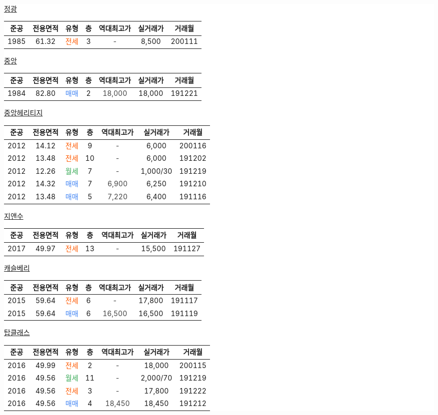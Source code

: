 
[정광](https://search.naver.com/search.naver?query=%EC%9D%B8%EC%B2%9C%EA%B4%91%EC%97%AD%EC%8B%9C+%EB%82%A8%EB%8F%99%EA%B5%AC+%EA%B5%AC%EC%9B%94%EB%8F%99+%EC%A0%95%EA%B4%91)

|준공|전용면적|유형|층|역대최고가|실거래가|거래월|
|:---:|:---:|:---:|:---:|:---:|:---:|:---:|
|1985|61.32|<span style="color:#ff5a00">전세</span>|3|<span style="color:#444444">-</span>|8,500|200111|

[중앙](https://search.naver.com/search.naver?query=%EC%9D%B8%EC%B2%9C%EA%B4%91%EC%97%AD%EC%8B%9C+%EB%82%A8%EB%8F%99%EA%B5%AC+%EA%B5%AC%EC%9B%94%EB%8F%99+%EC%A4%91%EC%95%99)

|준공|전용면적|유형|층|역대최고가|실거래가|거래월|
|:---:|:---:|:---:|:---:|:---:|:---:|:---:|
|1984|82.80|<span style="color:#4285f3">매매</span>|2|<span style="color:#444444">18,000</span>|18,000|191221|

[중앙헤리티지](https://search.naver.com/search.naver?query=%EC%9D%B8%EC%B2%9C%EA%B4%91%EC%97%AD%EC%8B%9C+%EB%82%A8%EB%8F%99%EA%B5%AC+%EA%B5%AC%EC%9B%94%EB%8F%99+%EC%A4%91%EC%95%99%ED%97%A4%EB%A6%AC%ED%8B%B0%EC%A7%80)

|준공|전용면적|유형|층|역대최고가|실거래가|거래월|
|:---:|:---:|:---:|:---:|:---:|:---:|:---:|
|2012|14.12|<span style="color:#ff5a00">전세</span>|9|<span style="color:#444444">-</span>|6,000|200116|
|2012|13.48|<span style="color:#ff5a00">전세</span>|10|<span style="color:#444444">-</span>|6,000|191202|
|2012|12.26|<span style="color:#34a853">월세</span>|7|<span style="color:#444444">-</span>|1,000/30|191219|
|2012|14.32|<span style="color:#4285f3">매매</span>|7|<span style="color:#444444">6,900</span>|6,250|191210|
|2012|13.48|<span style="color:#4285f3">매매</span>|5|<span style="color:#444444">7,220</span>|6,400|191116|

[지앤수](https://search.naver.com/search.naver?query=%EC%9D%B8%EC%B2%9C%EA%B4%91%EC%97%AD%EC%8B%9C+%EB%82%A8%EB%8F%99%EA%B5%AC+%EA%B5%AC%EC%9B%94%EB%8F%99+%EC%A7%80%EC%95%A4%EC%88%98)

|준공|전용면적|유형|층|역대최고가|실거래가|거래월|
|:---:|:---:|:---:|:---:|:---:|:---:|:---:|
|2017|49.97|<span style="color:#ff5a00">전세</span>|13|<span style="color:#444444">-</span>|15,500|191127|

[캐슬베리](https://search.naver.com/search.naver?query=%EC%9D%B8%EC%B2%9C%EA%B4%91%EC%97%AD%EC%8B%9C+%EB%82%A8%EB%8F%99%EA%B5%AC+%EA%B5%AC%EC%9B%94%EB%8F%99+%EC%BA%90%EC%8A%AC%EB%B2%A0%EB%A6%AC)

|준공|전용면적|유형|층|역대최고가|실거래가|거래월|
|:---:|:---:|:---:|:---:|:---:|:---:|:---:|
|2015|59.64|<span style="color:#ff5a00">전세</span>|6|<span style="color:#444444">-</span>|17,800|191117|
|2015|59.64|<span style="color:#4285f3">매매</span>|6|<span style="color:#444444">16,500</span>|16,500|191119|

[탑클래스](https://search.naver.com/search.naver?query=%EC%9D%B8%EC%B2%9C%EA%B4%91%EC%97%AD%EC%8B%9C+%EB%82%A8%EB%8F%99%EA%B5%AC+%EA%B5%AC%EC%9B%94%EB%8F%99+%ED%83%91%ED%81%B4%EB%9E%98%EC%8A%A4)

|준공|전용면적|유형|층|역대최고가|실거래가|거래월|
|:---:|:---:|:---:|:---:|:---:|:---:|:---:|
|2016|49.99|<span style="color:#ff5a00">전세</span>|2|<span style="color:#444444">-</span>|18,000|200115|
|2016|49.56|<span style="color:#34a853">월세</span>|11|<span style="color:#444444">-</span>|2,000/70|191219|
|2016|49.56|<span style="color:#ff5a00">전세</span>|3|<span style="color:#444444">-</span>|17,800|191222|
|2016|49.56|<span style="color:#4285f3">매매</span>|4|<span style="color:#444444">18,450</span>|18,450|191212|
